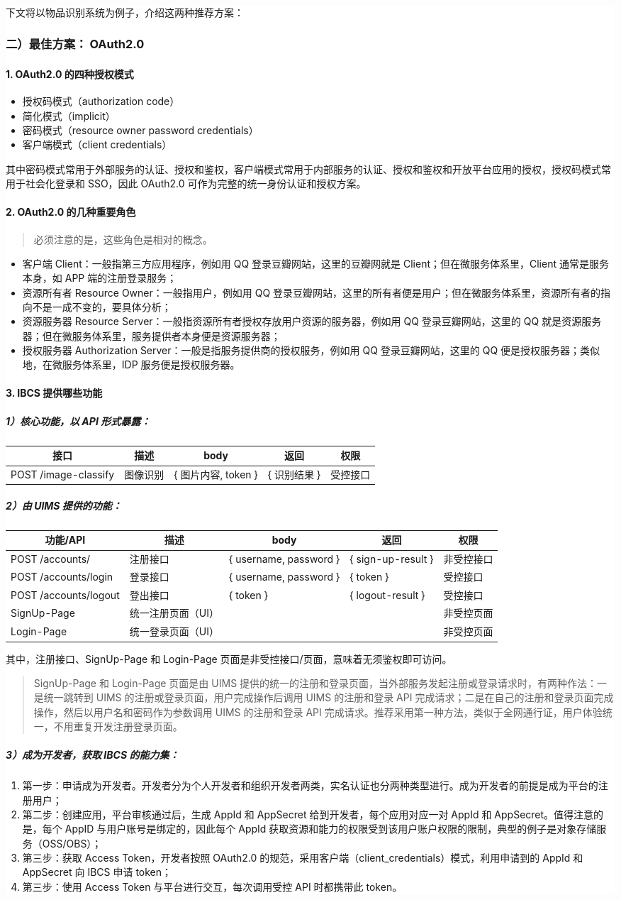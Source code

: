 下文将以物品识别系统为例子，介绍这两种推荐方案：

### 二）最佳方案： OAuth2.0

#### 1. OAuth2.0 的四种授权模式

- 授权码模式（authorization code）
- 简化模式（implicit）
- 密码模式（resource owner password credentials）
- 客户端模式（client credentials）

其中密码模式常用于外部服务的认证、授权和鉴权，客户端模式常用于内部服务的认证、授权和鉴权和开放平台应用的授权，授权码模式常用于社会化登录和 SSO，因此 OAuth2.0 可作为完整的统一身份认证和授权方案。

#### 2. OAuth2.0 的几种重要角色

> 必须注意的是，这些角色是相对的概念。

- 客户端 Client：一般指第三方应用程序，例如用 QQ 登录豆瓣网站，这里的豆瓣网就是 Client；但在微服务体系里，Client 通常是服务本身，如 APP 端的注册登录服务；
- 资源所有者 Resource Owner：一般指用户，例如用 QQ 登录豆瓣网站，这里的所有者便是用户；但在微服务体系里，资源所有者的指向不是一成不变的，要具体分析；
- 资源服务器 Resource Server：一般指资源所有者授权存放用户资源的服务器，例如用 QQ 登录豆瓣网站，这里的 QQ 就是资源服务器；但在微服务体系里，服务提供者本身便是资源服务器；
- 授权服务器 Authorization Server：一般是指服务提供商的授权服务，例如用 QQ 登录豆瓣网站，这里的 QQ 便是授权服务器；类似地，在微服务体系里，IDP 服务便是授权服务器。

#### 3. IBCS 提供哪些功能

##### 1）核心功能，以 API 形式暴露：

| 接口                 | 描述     | body                | 返回         | 权限     |
| -------------------- | -------- | ------------------- | ------------ | -------- |
| POST /image-classify | 图像识别 | { 图片内容, token } | { 识别结果 } | 受控接口 |

##### 2）由 UIMS 提供的功能：

| 功能/API              | 描述               | body                   | 返回               | 权限       |
| --------------------- | ------------------ | ---------------------- | ------------------ | ---------- |
| POST /accounts/       | 注册接口           | { username, password } | { sign-up-result } | 非受控接口 |
| POST /accounts/login  | 登录接口           | { username, password } | { token }          | 受控接口   |
| POST /accounts/logout | 登出接口           | { token }              | { logout-result }  | 受控接口   |
| SignUp-Page           | 统一注册页面（UI） |                        |                    | 非受控页面 |
| Login-Page            | 统一登录页面（UI） |                        |                    | 非受控页面 |

其中，注册接口、SignUp-Page 和 Login-Page 页面是非受控接口/页面，意味着无须鉴权即可访问。

> SignUp-Page 和 Login-Page 页面是由 UIMS 提供的统一的注册和登录页面，当外部服务发起注册或登录请求时，有两种作法：一是统一跳转到 UIMS 的注册或登录页面，用户完成操作后调用 UIMS 的注册和登录 API 完成请求；二是在自己的注册和登录页面完成操作，然后以用户名和密码作为参数调用 UIMS 的注册和登录 API 完成请求。推荐采用第一种方法，类似于全网通行证，用户体验统一，不用重复开发注册登录页面。

##### 3）成为开发者，获取 IBCS 的能力集：

1. 第一步：申请成为开发者。开发者分为个人开发者和组织开发者两类，实名认证也分两种类型进行。成为开发者的前提是成为平台的注册用户；
2. 第二步：创建应用，平台审核通过后，生成 AppId 和 AppSecret 给到开发者，每个应用对应一对 AppId 和 AppSecret。值得注意的是，每个 AppID 与用户账号是绑定的，因此每个 AppId 获取资源和能力的权限受到该用户账户权限的限制，典型的例子是对象存储服务（OSS/OBS）；
3. 第三步：获取 Access Token，开发者按照 OAuth2.0 的规范，采用客户端（client_credentials）模式，利用申请到的 AppId 和 AppSecret 向 IBCS 申请 token；
4. 第三步：使用 Access Token 与平台进行交互，每次调用受控 API 时都携带此 token。
